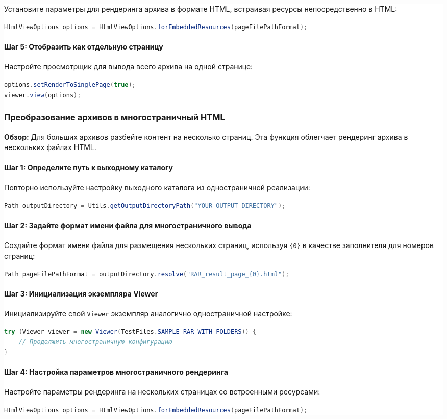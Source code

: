 Установите параметры для рендеринга архива в формате HTML, встраивая ресурсы непосредственно в HTML:

```java
HtmlViewOptions options = HtmlViewOptions.forEmbeddedResources(pageFilePathFormat);
```

#### Шаг 5: Отобразить как отдельную страницу

Настройте просмотрщик для вывода всего архива на одной странице:

```java
options.setRenderToSinglePage(true);
viewer.view(options);
```

### Преобразование архивов в многостраничный HTML

**Обзор:**
Для больших архивов разбейте контент на несколько страниц. Эта функция облегчает рендеринг архива в нескольких файлах HTML.

#### Шаг 1: Определите путь к выходному каталогу

Повторно используйте настройку выходного каталога из одностраничной реализации:

```java
Path outputDirectory = Utils.getOutputDirectoryPath("YOUR_OUTPUT_DIRECTORY");
```

#### Шаг 2: Задайте формат имени файла для многостраничного вывода

Создайте формат имени файла для размещения нескольких страниц, используя `{0}` в качестве заполнителя для номеров страниц:

```java
Path pageFilePathFormat = outputDirectory.resolve("RAR_result_page_{0}.html");
```

#### Шаг 3: Инициализация экземпляра Viewer

Инициализируйте свой `Viewer` экземпляр аналогично одностраничной настройке:

```java
try (Viewer viewer = new Viewer(TestFiles.SAMPLE_RAR_WITH_FOLDERS)) {
    // Продолжить многостраничную конфигурацию
}
```

#### Шаг 4: Настройка параметров многостраничного рендеринга

Настройте параметры рендеринга на нескольких страницах со встроенными ресурсами:

```java
HtmlViewOptions options = HtmlViewOptions.forEmbeddedResources(pageFilePathFormat);
```
